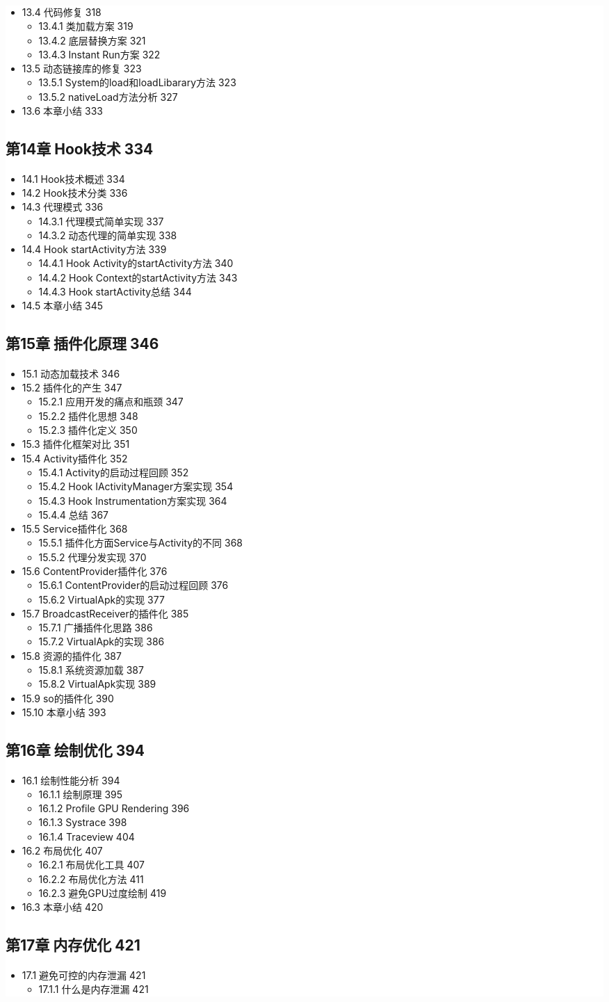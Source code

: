 * 13.4 代码修复 318
  * 13.4.1 类加载方案 319
  * 13.4.2 底层替换方案 321
  * 13.4.3 Instant Run方案 322
* 13.5 动态链接库的修复 323
  * 13.5.1 System的load和loadLibarary方法 323
  * 13.5.2 nativeLoad方法分析 327
* 13.6 本章小结 333
## 第14章 Hook技术 334
* 14.1 Hook技术概述 334
* 14.2 Hook技术分类 336
* 14.3 代理模式 336
  * 14.3.1 代理模式简单实现 337
  * 14.3.2 动态代理的简单实现 338
* 14.4 Hook startActivity方法 339
  * 14.4.1 Hook Activity的startActivity方法 340
  * 14.4.2 Hook Context的startActivity方法 343
  * 14.4.3 Hook startActivity总结 344
* 14.5 本章小结 345
## 第15章 插件化原理 346
* 15.1 动态加载技术 346
* 15.2 插件化的产生 347
  * 15.2.1 应用开发的痛点和瓶颈 347
  * 15.2.2 插件化思想 348
  * 15.2.3 插件化定义 350
* 15.3 插件化框架对比 351
* 15.4 Activity插件化 352
  * 15.4.1 Activity的启动过程回顾 352
  * 15.4.2 Hook IActivityManager方案实现 354
  * 15.4.3 Hook Instrumentation方案实现 364
  * 15.4.4 总结 367
* 15.5 Service插件化 368
  * 15.5.1 插件化方面Service与Activity的不同 368
  * 15.5.2 代理分发实现 370
* 15.6 ContentProvider插件化 376
  * 15.6.1 ContentProvider的启动过程回顾 376
  * 15.6.2 VirtualApk的实现 377
* 15.7 BroadcastReceiver的插件化 385
  * 15.7.1 广播插件化思路 386
  * 15.7.2 VirtualApk的实现 386
* 15.8 资源的插件化 387
  * 15.8.1 系统资源加载 387
  * 15.8.2 VirtualApk实现 389
* 15.9 so的插件化 390
* 15.10 本章小结 393
## 第16章 绘制优化 394
* 16.1 绘制性能分析 394
  * 16.1.1 绘制原理 395
  * 16.1.2 Profile GPU Rendering 396
  * 16.1.3 Systrace 398
  * 16.1.4 Traceview 404
* 16.2 布局优化 407
  * 16.2.1 布局优化工具 407
  * 16.2.2 布局优化方法 411
  * 16.2.3 避免GPU过度绘制 419
* 16.3 本章小结 420
## 第17章 内存优化 421
* 17.1 避免可控的内存泄漏 421
  * 17.1.1 什么是内存泄漏 421